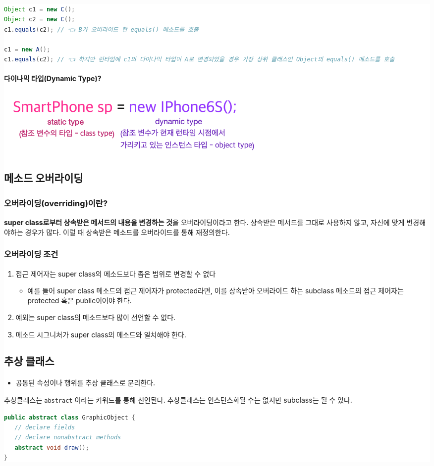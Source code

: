 

```java
Object c1 = new C();
Object c2 = new C();
c1.equals(c2); // 👈 B가 오버라이드 한 equals() 메소드를 호출

c1 = new A();
c1.equals(c2); // 👈 하지만 런타임에 c1의 다이나믹 타입이 A로 변경되었을 경우 가장 상위 클래스인 Object의 equals() 메소드를 호출
```



#### 다이나믹 타입(Dynamic Type)?

<img src="./images/static-type-dynamic-type.png" alt="static-type-dynamic-type" style="zoom:50%;" />



## 메소드 오버라이딩

### 오버라이딩(overriding)이란?

  **super class로부터 상속받은 메서드의 내용을 변경하는 것**을 오버라이딩이라고 한다. 상속받은 메서드를 그대로 사용하지 않고, 자신에 맞게 변경해야하는 경우가 많다. 이럴 때 상속받은 메소드를 오버라이드를 통해 재정의한다.

### 오버라이딩 조건

1. 접근 제어자는 super class의 메소드보다 좁은 범위로 변경할 수 없다

   - 예를 들어 super class 메소드의 접근 제어자가 protected라면, 이를 상속받아 오버라이드 하는 subclass 메소드의 접근 제어자는 protected 혹은 public이어야 한다.

2. 예외는 super class의 메소드보다 많이 선언할 수 없다.

3. 메소드 시그니처가 super class의 메소드와 일치해야 한다.

   

## 추상 클래스

- 공통된 속성이나 행위를 추상 클래스로 분리한다.

추상클래스는 `abstract` 이라는 키워드를 통해 선언된다. 추상클래스는 인스턴스화될 수는 없지만 subclass는 될 수 있다.

```java
public abstract class GraphicObject {
   // declare fields
   // declare nonabstract methods
   abstract void draw();
}
```
